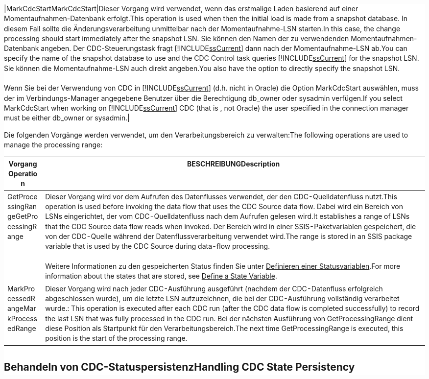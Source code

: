 |<span data-ttu-id="21885-124">MarkCdcStart</span><span class="sxs-lookup"><span data-stu-id="21885-124">MarkCdcStart</span></span>|<span data-ttu-id="21885-125">Dieser Vorgang wird verwendet, wenn das erstmalige Laden basierend auf einer Momentaufnahmen-Datenbank erfolgt.</span><span class="sxs-lookup"><span data-stu-id="21885-125">This operation is used when then the initial load is made from a snapshot database.</span></span> <span data-ttu-id="21885-126">In diesem Fall sollte die Änderungsverarbeitung unmittelbar nach der Momentaufnahme-LSN starten.</span><span class="sxs-lookup"><span data-stu-id="21885-126">In this case, the change processing should start immediately after the snapshot LSN.</span></span> <span data-ttu-id="21885-127">Sie können den Namen der zu verwendenden Momentaufnahmen-Datenbank angeben. Der CDC-Steuerungstask fragt [!INCLUDE[ssCurrent](../../includes/sscurrent-md.md)] dann nach der Momentaufnahme-LSN ab.</span><span class="sxs-lookup"><span data-stu-id="21885-127">You can specify the name of the snapshot database to use and the CDC Control task queries [!INCLUDE[ssCurrent](../../includes/sscurrent-md.md)] for the snapshot LSN.</span></span> <span data-ttu-id="21885-128">Sie können die Momentaufnahme-LSN auch direkt angeben.</span><span class="sxs-lookup"><span data-stu-id="21885-128">You also have the option to directly specify the snapshot LSN.</span></span><br /><br /> <span data-ttu-id="21885-129">Wenn Sie bei der Verwendung von CDC in [!INCLUDE[ssCurrent](../../includes/sscurrent-md.md)] (d.h. nicht in Oracle) die Option MarkCdcStart auswählen, muss der im Verbindungs-Manager angegebene Benutzer über die Berechtigung db_owner oder sysadmin verfügen.</span><span class="sxs-lookup"><span data-stu-id="21885-129">If you select MarkCdcStart when working on [!INCLUDE[ssCurrent](../../includes/sscurrent-md.md)] CDC (that is , not Oracle) the user specified in the connection manager must be either  db_owner or sysadmin.</span></span>|  
  
 <span data-ttu-id="21885-130">Die folgenden Vorgänge werden verwendet, um den Verarbeitungsbereich zu verwalten:</span><span class="sxs-lookup"><span data-stu-id="21885-130">The following operations are used to manage the processing range:</span></span>  
  
|<span data-ttu-id="21885-131">Vorgang</span><span class="sxs-lookup"><span data-stu-id="21885-131">Operation</span></span>|<span data-ttu-id="21885-132">BESCHREIBUNG</span><span class="sxs-lookup"><span data-stu-id="21885-132">Description</span></span>|  
|---------------|-----------------|  
|<span data-ttu-id="21885-133">GetProcessingRange</span><span class="sxs-lookup"><span data-stu-id="21885-133">GetProcessingRange</span></span>|<span data-ttu-id="21885-134">Dieser Vorgang wird vor dem Aufrufen des Datenflusses verwendet, der den CDC-Quelldatenfluss nutzt.</span><span class="sxs-lookup"><span data-stu-id="21885-134">This operation is used before invoking the data flow that uses the CDC Source data flow.</span></span> <span data-ttu-id="21885-135">Dabei wird ein Bereich von LSNs eingerichtet, der vom CDC-Quelldatenfluss nach dem Aufrufen gelesen wird.</span><span class="sxs-lookup"><span data-stu-id="21885-135">It establishes a range of LSNs that the CDC Source data flow reads when invoked.</span></span> <span data-ttu-id="21885-136">Der Bereich wird in einer SSIS-Paketvariablen gespeichert, die von der CDC-Quelle während der Datenflussverarbeitung verwendet wird.</span><span class="sxs-lookup"><span data-stu-id="21885-136">The range is stored in an SSIS package variable that is used by the CDC Source during data-flow processing.</span></span><br /><br /> <span data-ttu-id="21885-137">Weitere Informationen zu den gespeicherten Status finden Sie unter [Definieren einer Statusvariablen](../data-flow/define-a-state-variable.md).</span><span class="sxs-lookup"><span data-stu-id="21885-137">For more information about the states that are stored, see [Define a State Variable](../data-flow/define-a-state-variable.md).</span></span>|  
|<span data-ttu-id="21885-138">MarkProcessedRange</span><span class="sxs-lookup"><span data-stu-id="21885-138">MarkProcessedRange</span></span>|<span data-ttu-id="21885-139">Dieser Vorgang wird nach jeder CDC-Ausführung ausgeführt (nachdem der CDC-Datenfluss erfolgreich abgeschlossen wurde), um die letzte LSN aufzuzeichnen, die bei der CDC-Ausführung vollständig verarbeitet wurde.</span><span class="sxs-lookup"><span data-stu-id="21885-139">: This operation is executed after each CDC run (after the CDC data flow is completed successfully) to record the last LSN that was fully processed in the CDC run.</span></span> <span data-ttu-id="21885-140">Bei der nächsten Ausführung von GetProcessingRange dient diese Position als Startpunkt für den Verarbeitungsbereich.</span><span class="sxs-lookup"><span data-stu-id="21885-140">The next time GetProcessingRange is executed, this position is the start of the processing range.</span></span>|  
  
## <a name="handling-cdc-state-persistency"></a><span data-ttu-id="21885-141">Behandeln von CDC-Statuspersistenz</span><span class="sxs-lookup"><span data-stu-id="21885-141">Handling CDC State Persistency</span></span>  